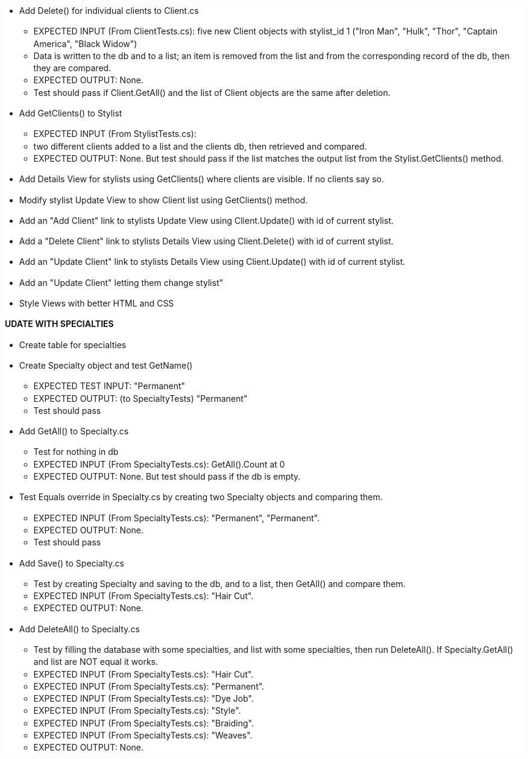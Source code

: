 * Add Delete() for individual clients to Client.cs
  - EXPECTED INPUT (From ClientTests.cs): five new Client objects with stylist_id 1 ("Iron Man", "Hulk", "Thor", "Captain America", "Black Widow")
  - Data is written to the db and to a list; an item is removed from the list and from the corresponding record of the db, then they are compared.
  - EXPECTED OUTPUT: None.
  - Test should pass if Client.GetAll() and the list of Client objects are the same after deletion.

* Add GetClients() to Stylist
  - EXPECTED INPUT (From StylistTests.cs):
  - two different clients added to a list and the clients db, then retrieved and compared.
  - EXPECTED OUTPUT: None. But test should pass if the list matches the output list from the Stylist.GetClients() method.

* Add Details View for stylists using GetClients() where clients are visible. If no clients say so.

* Modify stylist Update View to show Client list using GetClients() method.

* Add an "Add Client" link to stylists Update View using Client.Update() with id of current stylist.

* Add a "Delete Client" link to stylists Details View using Client.Delete() with id of current stylist.

* Add an "Update Client" link to stylists Details View using Client.Update() with id of current stylist.

* Add an "Update Client" letting them change stylist"

* Style Views with better HTML and CSS

**UDATE WITH SPECIALTIES**

* Create table for specialties



* Create Specialty object and test GetName()
  - EXPECTED TEST INPUT: "Permanent"
  - EXPECTED OUTPUT: (to SpecialtyTests) "Permanent"
  - Test should pass

* Add GetAll() to Specialty.cs
  - Test for nothing in db
  - EXPECTED INPUT (From SpecialtyTests.cs): GetAll().Count at 0
  - EXPECTED OUTPUT: None. But test should pass if the db is empty.

* Test Equals override in Specialty.cs by creating two Specialty objects and comparing them.
  - EXPECTED INPUT (From SpecialtyTests.cs): "Permanent", "Permanent".
  - EXPECTED OUTPUT: None.
  - Test should pass

* Add Save() to Specialty.cs
  - Test by creating Specialty and saving to the db, and to a list, then GetAll() and compare them.
  - EXPECTED INPUT (From SpecialtyTests.cs): "Hair Cut".
  - EXPECTED OUTPUT: None.

* Add DeleteAll() to Specialty.cs
  - Test by filling the database with some specialties, and list with some specialties, then run DeleteAll(). If Specialty.GetAll() and list are NOT equal it works.
  - EXPECTED INPUT (From SpecialtyTests.cs): "Hair Cut".
  - EXPECTED INPUT (From SpecialtyTests.cs): "Permanent".
  - EXPECTED INPUT (From SpecialtyTests.cs): "Dye Job".
  - EXPECTED INPUT (From SpecialtyTests.cs): "Style".
  - EXPECTED INPUT (From SpecialtyTests.cs): "Braiding".
  - EXPECTED INPUT (From SpecialtyTests.cs): "Weaves".
  - EXPECTED OUTPUT: None.
